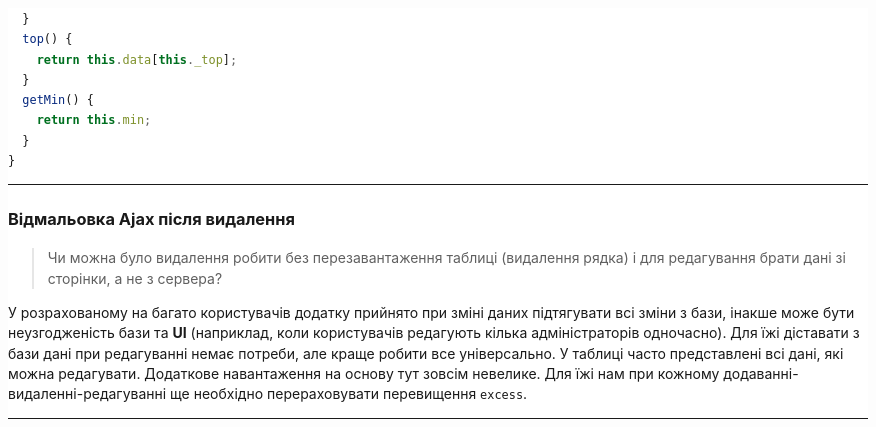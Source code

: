 ```js
  }
  top() {
    return this.data[this._top];
  }
  getMin() {
    return this.min;
  }
}
```

***

### Відмальовка Ajax після видалення
> Чи можна було видалення робити без перезавантаження таблиці (видалення рядка) і для редагування брати дані зі сторінки, а не з сервера?

У розрахованому на багато користувачів додатку прийнято при зміні даних підтягувати всі зміни з бази,
інакше може бути неузгодженість бази та **UI** (наприклад, коли користувачів редагують кілька адміністраторів одночасно).
Для їжі діставати з бази дані при редагуванні немає потреби, але краще робити все універсально.
У таблиці часто представлені всі дані, які можна редагувати. Додаткове навантаження на основу тут зовсім невелике.
Для їжі нам при кожному додаванні-видаленні-редагуванні ще необхідно перераховувати перевищення `excess`.

***



